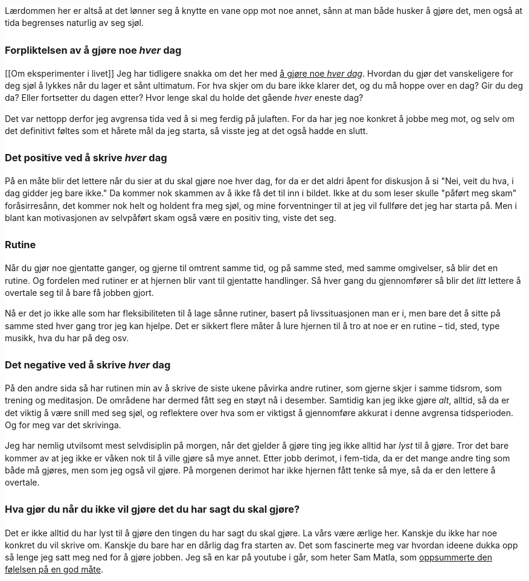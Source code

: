 Lærdommen her er altså at det lønner seg å knytte en vane opp mot noe annet, sånn at man både husker å gjøre det, men også at tida begrenses naturlig av seg sjøl.

### Forpliktelsen av å gjøre noe *hver* dag
[[Om eksperimenter i livet]]
Jeg har tidligere snakka om det her med [å gjøre noe *hver dag*](https://www.simenskriver.no/eksperimenter-i-livet/). Hvordan du gjør det vanskeligere for deg sjøl å lykkes når du lager et sånt ultimatum. For hva skjer om du bare ikke klarer det, og du må hoppe over en dag? Gir du deg da? Eller fortsetter du dagen etter? Hvor lenge skal du holde det gående *hver* eneste dag?

Det var nettopp derfor jeg avgrensa tida ved å si meg ferdig på julaften. For da har jeg noe konkret å jobbe meg mot, og selv om det definitivt føltes som et hårete mål da jeg starta, så visste jeg at det også hadde en slutt.

### Det positive ved å skrive *hver* dag
På en måte blir det lettere når du sier at du skal gjøre noe hver dag, for da er det aldri åpent for diskusjon å si "Nei, veit du hva, i dag gidder jeg bare ikke." Da kommer nok skammen av å ikke få det til inn i bildet. Ikke at du som leser skulle "påført meg skam" foråsirresånn, det kommer nok helt og holdent fra meg sjøl, og mine forventninger til at jeg vil fullføre det jeg har starta på. Men i blant kan motivasjonen av selvpåført skam også være en positiv ting, viste det seg.

### Rutine
Når du gjør noe gjentatte ganger, og gjerne til omtrent samme tid, og på samme sted, med samme omgivelser, så blir det en rutine. Og fordelen med rutiner er at hjernen blir vant til gjentatte handlinger. Så hver gang du gjennomfører så blir det *litt* lettere å overtale seg til å bare få jobben gjort.

Nå er det jo ikke alle som har fleksibiliteten til å lage sånne rutiner, basert på livssituasjonen man er i, men bare det å sitte på samme sted hver gang tror jeg kan hjelpe. Det er sikkert flere måter å lure hjernen til å tro at noe er en rutine – tid, sted, type musikk, hva du har på deg osv.

### Det negative ved å skrive *hver* dag
På den andre sida så har rutinen min av å skrive de siste ukene påvirka andre rutiner, som gjerne skjer i samme tidsrom, som trening og meditasjon. De områdene har dermed fått seg en støyt nå i desember. Samtidig kan jeg ikke gjøre *alt*, alltid, så da er det viktig å være snill med seg sjøl, og reflektere over hva som er viktigst å gjennomføre akkurat i denne avgrensa tidsperioden. Og for meg var det skrivinga.

Jeg har nemlig utvilsomt mest selvdisiplin på morgen, når det gjelder å gjøre ting jeg ikke alltid har *lyst* til å gjøre. Tror det bare kommer av at jeg ikke er våken nok til å ville gjøre så mye annet. Etter jobb derimot, i fem-tida, da er det mange andre ting som både må gjøres, men som jeg også vil gjøre. På morgenen derimot har ikke hjernen fått tenke så mye, så da er den lettere å overtale.

### Hva gjør du når du ikke vil gjøre det du har sagt du skal gjøre?

Det er ikke alltid du har lyst til å gjøre den tingen du har sagt du skal gjøre. La vårs være ærlige her. Kanskje du ikke har noe konkret du vil skrive om. Kanskje du bare har en dårlig dag fra starten av. Det som fascinerte meg var hvordan ideene dukka opp så lenge jeg satt meg ned for å gjøre jobben. Jeg så en kar på youtube i går, som heter Sam Matla, som [oppsummerte den følelsen på en god måte](https://youtu.be/baKCC2uTbRc).
